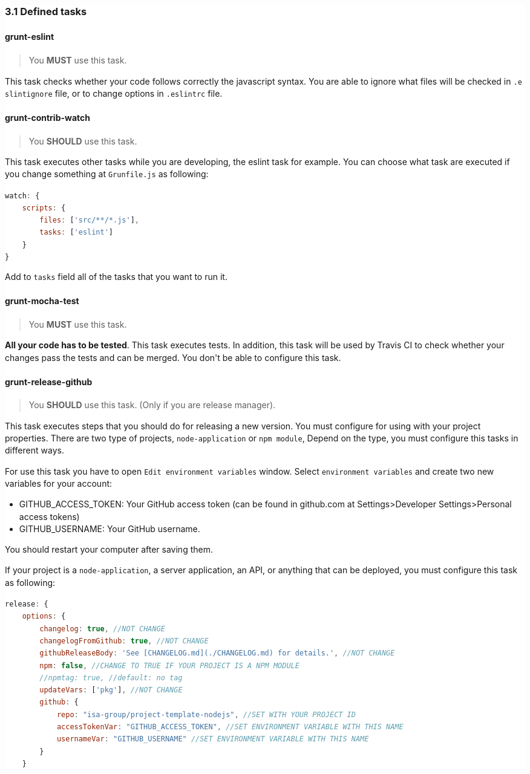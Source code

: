 ### 3.1 Defined tasks

#### grunt-eslint

> You **MUST** use this task.

This task checks whether your code follows correctly the javascript syntax. You are able to ignore what files will be checked in `.eslintignore` file, or to change options in `.eslintrc` file.

#### grunt-contrib-watch

> You **SHOULD** use this task.

This task executes other tasks while you are developing, the eslint task for example.
You can choose what task are executed if you change something at `Grunfile.js` as following:

```js
watch: {
    scripts: {
        files: ['src/**/*.js'],
        tasks: ['eslint']
    }
}
```

Add to `tasks` field all of the tasks that you want to run it.

#### grunt-mocha-test

> You **MUST** use this task.

**All your code has to be tested**. This task executes tests. In addition, this task will be used
by Travis CI to check whether your changes pass the tests and can be merged. You don't be able
to configure this task.

#### grunt-release-github

> You **SHOULD** use this task. (Only if you are release manager).

This task executes steps that you should do for releasing a new version. You must configure
for using with your project properties. There are two type of projects, `node-application` or
`npm module`, Depend on the type, you must configure this tasks in different ways.

For use this task you have to open `Edit environment variables` window. Select `environment variables` and create two new variables for your account:

* GITHUB_ACCESS_TOKEN: Your GitHub access token (can be found in github.com at Settings>Developer Settings>Personal access tokens)
* GITHUB_USERNAME: Your GitHub username.

You should restart your computer after saving them.

If your project is a `node-application`, a server application, an API, or anything that can
be deployed, you must configure this task as following:

```js
release: {
    options: {
        changelog: true, //NOT CHANGE
        changelogFromGithub: true, //NOT CHANGE
        githubReleaseBody: 'See [CHANGELOG.md](./CHANGELOG.md) for details.', //NOT CHANGE
        npm: false, //CHANGE TO TRUE IF YOUR PROJECT IS A NPM MODULE
        //npmtag: true, //default: no tag
        updateVars: ['pkg'], //NOT CHANGE
        github: {
            repo: "isa-group/project-template-nodejs", //SET WITH YOUR PROJECT ID
            accessTokenVar: "GITHUB_ACCESS_TOKEN", //SET ENVIRONMENT VARIABLE WITH THIS NAME
            usernameVar: "GITHUB_USERNAME" //SET ENVIRONMENT VARIABLE WITH THIS NAME
        }
    }
```